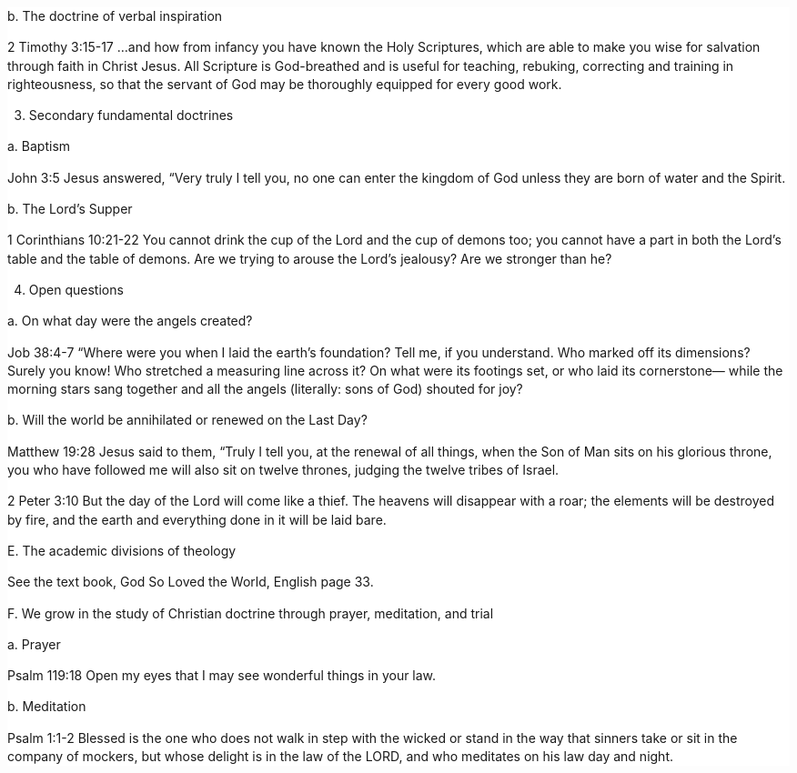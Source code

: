 b.	The doctrine of verbal inspiration

2 Timothy 3:15-17  …and how from infancy you have known the Holy Scriptures, which are able to make you wise for salvation through faith in Christ Jesus. All Scripture is God-breathed and is useful for teaching, rebuking, correcting and training in righteousness, so that the servant of God may be thoroughly equipped for every good work.

3.	Secondary fundamental doctrines

a.	Baptism

John 3:5  Jesus answered, “Very truly I tell you, no one can enter the kingdom of God unless they are born of water and the Spirit. 

b.	The Lord’s Supper

1 Corinthians 10:21-22  You cannot drink the cup of the Lord and the cup of demons too; you cannot have a part in both the Lord’s table and the table of demons. Are we trying to arouse the Lord’s jealousy? Are we stronger than he?

4.	Open questions

a.	On what day were the angels created?

Job 38:4-7 
“Where were you when I laid the earth’s foundation?
    Tell me, if you understand.
Who marked off its dimensions? Surely you know!
    Who stretched a measuring line across it?
On what were its footings set,
    or who laid its cornerstone—
while the morning stars sang together
    and all the angels (literally: sons of God) shouted for joy?

b.	Will the world be annihilated or renewed on the Last Day?

Matthew 19:28  Jesus said to them, “Truly I tell you, at the renewal of all things, when the Son of Man sits on his glorious throne, you who have followed me will also sit on twelve thrones, judging the twelve tribes of Israel.

2 Peter 3:10 But the day of the Lord will come like a thief. The heavens will disappear with a roar; the elements will be destroyed by fire, and the earth and everything done in it will be laid bare.

E.	The academic divisions of theology

See the text book, God So Loved the World, English page 33.

F.	We grow in the study of Christian doctrine through prayer, meditation, and trial

a.	Prayer

Psalm 119:18 
Open my eyes that I may see wonderful things in your law.

b.	Meditation

Psalm 1:1-2 
Blessed is the one
    who does not walk in step with the wicked
or stand in the way that sinners take
    or sit in the company of mockers,
but whose delight is in the law of the LORD,
    and who meditates on his law day and night.
